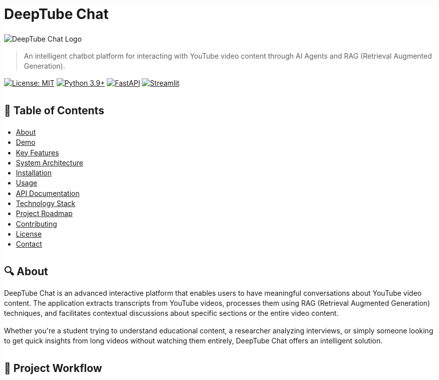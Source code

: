 # DeepTube Chat

![DeepTube Chat Logo](https://github.com/aadarshvani/deeptube-chat/images/logo.png)

> An intelligent chatbot platform for interacting with YouTube video content through AI Agents and RAG (Retrieval Augmented Generation).

[![License: MIT](https://img.shields.io/badge/License-MIT-yellow.svg)](https://opensource.org/licenses/MIT)
[![Python 3.9+](https://img.shields.io/badge/python-3.9+-blue.svg)](https://www.python.org/downloads/)
[![FastAPI](https://img.shields.io/badge/FastAPI-0.95.0+-green.svg)](https://fastapi.tiangolo.com/)
[![Streamlit](https://img.shields.io/badge/Streamlit-1.22.0+-red.svg)](https://streamlit.io/)

## 📝 Table of Contents

- [About](#about)
- [Demo](#demo)
- [Key Features](#key-features)
- [System Architecture](#system-architecture)
- [Installation](#installation)
- [Usage](#usage)
- [API Documentation](#api-documentation)
- [Technology Stack](#technology-stack)
- [Project Roadmap](#project-roadmap)
- [Contributing](#contributing)
- [License](#license)
- [Contact](#contact)

## 🔍 About

DeepTube Chat is an advanced interactive platform that enables users to have meaningful conversations about YouTube video content. The application extracts transcripts from YouTube videos, processes them using RAG (Retrieval Augmented Generation) techniques, and facilitates contextual discussions about specific sections or the entire video content.

Whether you're a student trying to understand educational content, a researcher analyzing interviews, or simply someone looking to get quick insights from long videos without watching them entirely, DeepTube Chat offers an intelligent solution.

## 🧭 Project Workflow
